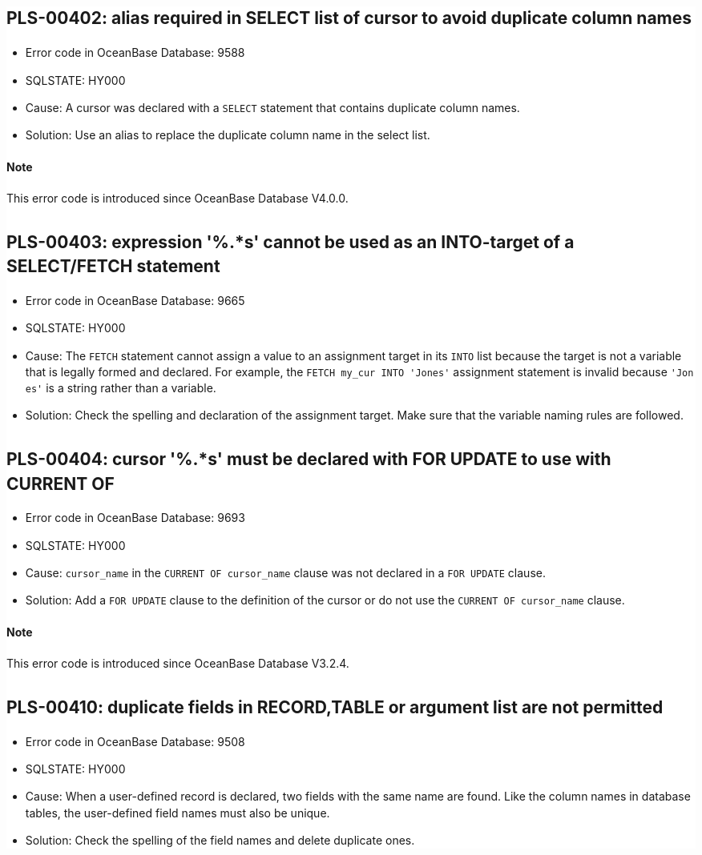 PLS-00402: alias required in SELECT list of cursor to avoid duplicate column names
------------------------------------------------------------------------------------------------------

* Error code in OceanBase Database: 9588

* SQLSTATE: HY000

* Cause: A cursor was declared with a `SELECT` statement that contains duplicate column names.

* Solution: Use an alias to replace the duplicate column name in the select list.

<main id="notice" type='explain'>
  <h4>Note</h4>
  <p>This error code is introduced since OceanBase Database V4.0.0. </p>
</main>

PLS-00403: expression '%.\*s' cannot be used as an INTO-target of a SELECT/FETCH statement
--------------------------------------------------------------------------------------------------------------

* Error code in OceanBase Database: 9665

* SQLSTATE: HY000

* Cause: The `FETCH` statement cannot assign a value to an assignment target in its `INTO` list because the target is not a variable that is legally formed and declared. For example, the `FETCH my_cur INTO 'Jones'` assignment statement is invalid because `'Jones'` is a string rather than a variable.

* Solution: Check the spelling and declaration of the assignment target. Make sure that the variable naming rules are followed.

PLS-00404: cursor '%.*s' must be declared with FOR UPDATE to use with CURRENT OF
--------------------------------------------------------------------------------------------------

* Error code in OceanBase Database: 9693

* SQLSTATE: HY000

* Cause: `cursor_name` in the `CURRENT OF cursor_name` clause was not declared in a `FOR UPDATE` clause.

* Solution: Add a `FOR UPDATE` clause to the definition of the cursor or do not use the `CURRENT OF cursor_name` clause.

<main id="notice" type='explain'>
  <h4>Note</h4>
  <p>This error code is introduced since OceanBase Database V3.2.4. </p>
</main>

PLS-00410: duplicate fields in RECORD,TABLE or argument list are not permitted
--------------------------------------------------------------------------------------------------

* Error code in OceanBase Database: 9508

* SQLSTATE: HY000

* Cause: When a user-defined record is declared, two fields with the same name are found. Like the column names in database tables, the user-defined field names must also be unique.

* Solution: Check the spelling of the field names and delete duplicate ones.
